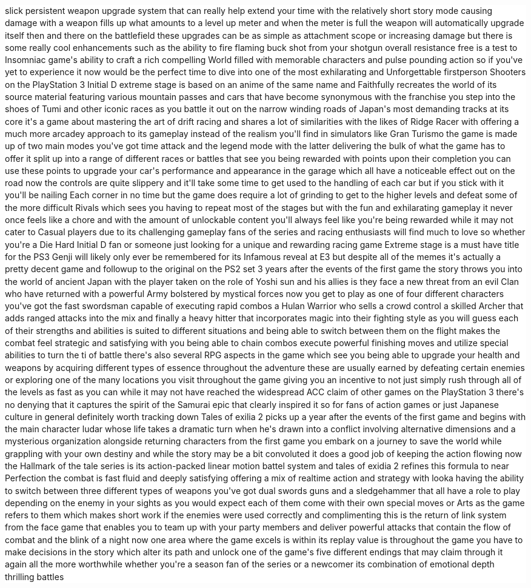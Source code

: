 slick persistent weapon upgrade system that can really help extend your time with the relatively short story mode causing damage with a weapon fills up what amounts to a level up meter and when the meter is full the weapon will automatically upgrade itself then and there on the battlefield these upgrades can be as simple as attachment scope or increasing damage but there is some really cool enhancements such as the ability to fire flaming buck shot from your shotgun overall resistance free is a test to Insomniac game's ability to craft a rich compelling World filled with memorable characters and pulse pounding action so if you've yet to experience it now would be the perfect time to dive into one of the most exhilarating and Unforgettable firstperson Shooters on the PlayStation 3 Initial D extreme stage is based on an anime of the same name and Faithfully recreates the world of its source material featuring various mountain passes and cars that have become synonymous with the franchise you step into the shoes of Tumi and other iconic races as you battle it out on the narrow winding roads of Japan's most demanding tracks at its core it's a game about mastering the art of drift racing and shares a lot of similarities with the likes of Ridge Racer with offering a much more arcadey approach to its gameplay instead of the realism you'll find in simulators like Gran Turismo the game is made up of two main modes you've got time attack and the legend mode with the latter delivering the bulk of what the game has to offer it split up into a range of different races or battles that see you being rewarded with points upon their completion you can use these points to upgrade your car's performance and appearance in the garage which all have a noticeable effect out on the road now the controls are quite slippery and it'll take some time to get used to the handling of each car but if you stick with it you'll be nailing Each corner in no time but the game does require a lot of grinding to get to the higher levels and defeat some of the more difficult Rivals which sees you having to repeat most of the stages but with the fun and exhilarating gameplay it never once feels like a chore and with the amount of unlockable content you'll always feel like you're being rewarded while it may not cater to Casual players due to its challenging gameplay fans of the series and racing enthusiasts will find much to love so whether you're a Die Hard Initial D fan or someone just looking for a unique and rewarding racing game Extreme stage is a must have title for the PS3 Genji will likely only ever be remembered for its Infamous reveal at E3 but despite all of the memes it's actually a pretty decent game and followup to the original on the PS2 set 3 years after the events of the first game the story throws you into the world of ancient Japan with the player taken on the role of Yoshi sun and his allies is they face a new threat from an evil Clan who have returned with a powerful Army bolstered by mystical forces now you get to play as one of four different characters you've got the fast swordsman capable of executing rapid combos a Hulan Warrior who sells a crowd control a skilled Archer that adds ranged attacks into the mix and finally a heavy hitter that incorporates magic into their fighting style as you will guess each of their strengths and abilities is suited to different situations and being able to switch between them on the flight makes the combat feel strategic and satisfying with you being able to chain combos execute powerful finishing moves and utilize special abilities to turn the ti of battle there's also several RPG aspects in the game which see you being able to upgrade your health and weapons by acquiring different types of essence throughout the adventure these are usually earned by defeating certain enemies or exploring one of the many locations you visit throughout the game giving you an incentive to not just simply rush through all of the levels as fast as you can while it may not have reached the widespread ACC claim of other games on the PlayStation 3 there's no denying that it captures the spirit of the Samurai epic that clearly inspired it so for fans of action games or just Japanese culture in general definitely worth tracking down Tales of exilia 2 picks up a year after the events of the first game and begins with the main character ludar whose life takes a dramatic turn when he's drawn into a conflict involving alternative dimensions and a mysterious organization alongside returning characters from the first game you embark on a journey to save the world while grappling with your own destiny and while the story may be a bit convoluted it does a good job of keeping the action flowing now the Hallmark of the tale series is its action-packed linear motion battel system and tales of exidia 2 refines this formula to near Perfection the combat is fast fluid and deeply satisfying offering a mix of realtime action and strategy with looka having the ability to switch between three different types of weapons you've got dual swords guns and a sledgehammer that all have a role to play depending on the enemy in your sights as you would expect each of them come with their own special moves or Arts as the game refers to them which makes short work if the enemies were used correctly and complimenting this is the return of link system from the face game that enables you to team up with your party members and deliver powerful attacks that contain the flow of combat and the blink of a night now one area where the game excels is within its replay value is throughout the game you have to make decisions in the story which alter its path and unlock one of the game's five different endings that may claim through it again all the more worthwhile whether you're a season fan of the series or a newcomer its combination of emotional depth thrilling battles